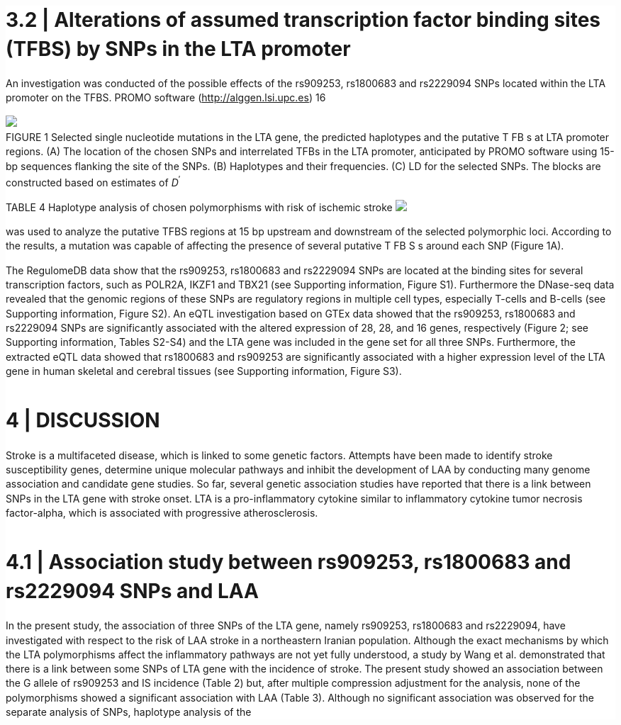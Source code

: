 # 3.2  | Alterations of assumed transcription factor binding sites (TFBS) by SNPs in the  LTA  promoter  

An investigation was conducted of the possible effects of the rs909253, rs1800683 and rs2229094 SNPs located within the  LTA promoter on the TFBS. PROMO software (http://alggen.lsi.upc.es) 16  

![](images/eb8db2832c2bc201bf9495737da8812e83a8acb812fc8d8cdb7fe7add9def2c8.jpg)  
FIGURE 1 Selected single nucleotide mutations in the  LTA  gene, the predicted haplotypes and the putative T FB s at  LTA  promoter regions. (A) The location of the chosen SNPs and interrelated TFBs in the  LTA  promoter, anticipated by PROMO software using 15-bp sequences flanking the site of the SNPs. (B) Haplotypes and their frequencies. (C) LD for the selected SNPs. The blocks are constructed based on estimates of    $D^{\prime}$  

TABLE 4 Haplotype analysis of chosen polymorphisms with risk of ischemic stroke 
![](images/275a802e2699839d19bead28d4d563e543c5ec87d29ed9f3f67d77f9873f420b.jpg)  

was used to analyze the putative TFBS regions at 15 bp upstream and downstream of the selected polymorphic loci. According to the results, a mutation was capable of affecting the presence of several putative T FB S s around each SNP (Figure 1A).  

The RegulomeDB data show that the rs909253, rs1800683 and rs2229094 SNPs are located at the binding sites for several transcription factors, such as POLR2A, IKZF1 and TBX21 (see Supporting information, Figure S1). Furthermore the DNase-seq data revealed that the genomic regions of these SNPs are regulatory regions in multiple cell types, especially T-cells and B-cells (see Supporting information, Figure S2). An eQTL investigation based on GTEx data showed that the rs909253, rs1800683 and rs2229094 SNPs are significantly associated with the altered expression of 28, 28, and 16 genes, respectively (Figure 2; see Supporting information, Tables S2-S4) and the  LTA  gene was included in the gene set for all three SNPs. Furthermore, the extracted eQTL data showed that rs1800683 and rs909253 are significantly associated with a higher expression level of the  LTA  gene in human skeletal and cerebral tissues (see Supporting information, Figure S3).  

# 4 | DISCUSSION  

Stroke is a multifaceted disease, which is linked to some genetic factors. Attempts have been made to identify stroke susceptibility genes, determine unique molecular pathways and inhibit the development of LAA by conducting many genome association and candidate gene studies. So far, several genetic association studies have reported that there is a link between SNPs in the  LTA  gene with stroke onset.  LTA  is a pro-inflammatory cytokine similar to inflammatory cytokine tumor necrosis factor-alpha, which is associated with progressive atherosclerosis.  

# 4.1  | Association study between rs909253, rs1800683 and rs2229094 SNPs and LAA  

In the present study, the association of three SNPs of the  LTA  gene, namely rs909253, rs1800683 and rs2229094, have investigated with respect to the risk of LAA stroke in a northeastern Iranian population. Although the exact mechanisms by which the  LTA  polymorphisms affect the inflammatory pathways are not yet fully understood, a study by Wang et al.   demonstrated that there is a link between some SNPs of  LTA  gene with the incidence of stroke. The present study showed an association between the G allele of rs909253 and IS incidence (Table 2) but, after multiple compression adjustment for the analysis, none of the polymorphisms showed a significant association with LAA (Table 3). Although no significant association was observed for the separate analysis of SNPs, haplotype analysis of the  
